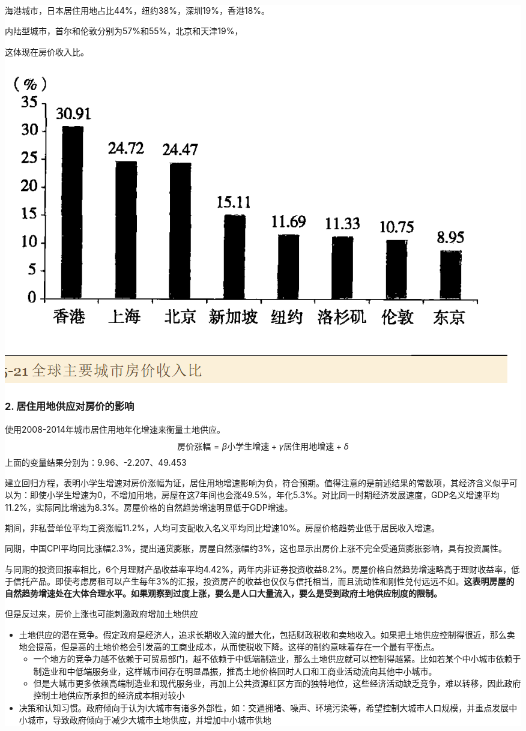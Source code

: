 海港城市，日本居住用地占比44%，纽约38%，深圳19%，香港18%。

内陆型城市，首尔和伦敦分别为57%和55%，北京和天津19%，

这体现在房价收入比。

![image-20230725200655093](./imags/image-20230725200655093.png)

### 2. 居住用地供应对房价的影响

使用2008-2014年城市居住用地年化增速来衡量土地供应。
$$
\text{房价涨幅} = \beta\text{小学生增速}+\gamma\text{居住用地增速}+\delta
$$
上面的变量结果分别为：9.96、-2.207、49.453

建立回归方程，表明小学生增速对房价涨幅为证，居住用地增速影响为负，符合预期。值得注意的是前述结果的常数项，其经济含义似乎可以为：即使小学生增速为0，不增加用地，房屋在这7年间也会涨49.5%，年化5.3%。对比同一时期经济发展速度，GDP名义增速平均11.2%，实际同比增速为8.3%。房屋价格的自然趋势增速明显低于GDP增速。

期间，非私营单位平均工资涨幅11.2%，人均可支配收入名义平均同比增速10%。房屋价格趋势业低于居民收入增速。

同期，中国CPI平均同比涨幅2.3%，提出通货膨胀，房屋自然涨幅约3%，这也显示出房价上涨不完全受通货膨胀影响，具有投资属性。

与同期的投资回报率相比，6个月理财产品收益率平均4.42%，两年内非证券投资收益8.2%。房屋价格自然趋势增速略高于理财收益率，低于信托产品。即使考虑房租可以产生每年3%的汇报，投资房产的收益也仅仅与信托相当，而且流动性和刚性兑付远远不如。**这表明房屋的自然趋势增速处在大体合理水平。如果观察到过度上涨，要么是人口大量流入，要么是受到政府土地供应制度的限制。**

但是反过来，房价上涨也可能刺激政府增加土地供应

- 土地供应的潜在竞争。假定政府是经济人，追求长期收入流的最大化，包括财政税收和卖地收入。如果把土地供应控制得很近，那么卖地会提高，但是高的土地价格会引发高的工商业成本，从而使税收下降。这样的制约意味着存在一个最有平衡点。
  - 一个地方的竞争力越不依赖于可贸易部门，越不依赖于中低端制造业，那么土地供应就可以控制得越紧。比如若某个中小城市依赖于制造业和中低端服务业，这样城市间存在明显晶振，推高土地价格回时人口和工商业活动流向其他中小城市。
  - 但是大城市更多依赖高端制造业和现代服务业，再加上公共资源红区方面的独特地位，这些经济活动缺乏竞争，难以转移，因此政府控制土地供应所承担的经济成本相对较小
- 决策和认知习惯。政府倾向于认为i大城市有诸多外部性，如：交通拥堵、噪声、环境污染等，希望控制大城市人口规模，并重点发展中小城市，导致政府倾向于减少大城市土地供应，并增加中小城市供地
